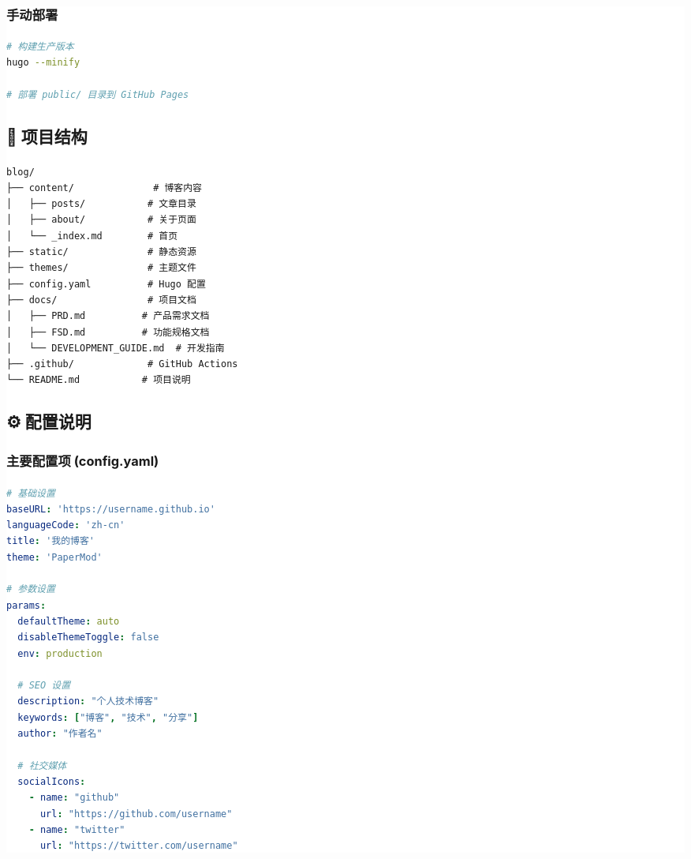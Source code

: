 ### 手动部署

```bash
# 构建生产版本
hugo --minify

# 部署 public/ 目录到 GitHub Pages
```

## 📁 项目结构

```
blog/
├── content/              # 博客内容
│   ├── posts/           # 文章目录
│   ├── about/           # 关于页面
│   └── _index.md        # 首页
├── static/              # 静态资源
├── themes/              # 主题文件
├── config.yaml          # Hugo 配置
├── docs/                # 项目文档
│   ├── PRD.md          # 产品需求文档
│   ├── FSD.md          # 功能规格文档
│   └── DEVELOPMENT_GUIDE.md  # 开发指南
├── .github/             # GitHub Actions
└── README.md           # 项目说明
```

## ⚙️ 配置说明

### 主要配置项 (config.yaml)

```yaml
# 基础设置
baseURL: 'https://username.github.io'
languageCode: 'zh-cn'
title: '我的博客'
theme: 'PaperMod'

# 参数设置
params:
  defaultTheme: auto
  disableThemeToggle: false
  env: production

  # SEO 设置
  description: "个人技术博客"
  keywords: ["博客", "技术", "分享"]
  author: "作者名"

  # 社交媒体
  socialIcons:
    - name: "github"
      url: "https://github.com/username"
    - name: "twitter"
      url: "https://twitter.com/username"
```
